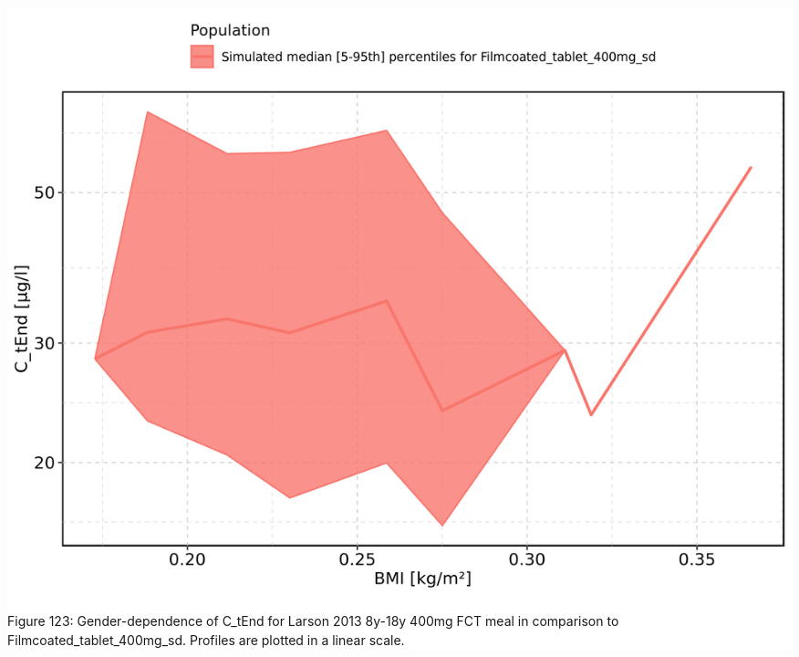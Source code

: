 ![](PKAnalysis/Filmcoated_tablet_400mg_sd-C_tEnd-vs-BMI-log.png)


Figure 123: Gender-dependence of C_tEnd for Larson 2013 8y-18y 400mg FCT meal in comparison to Filmcoated_tablet_400mg_sd. Profiles are plotted in a linear scale.

